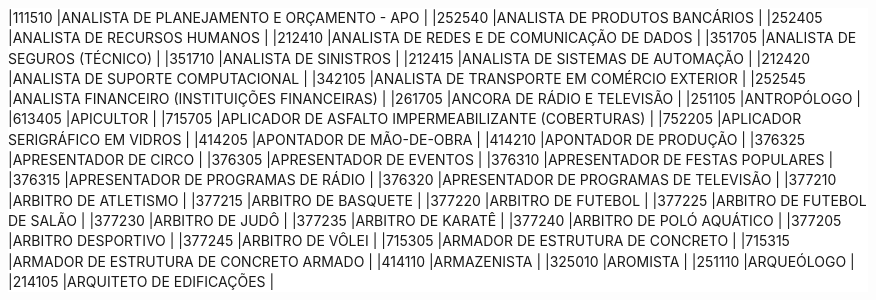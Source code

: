 |111510 |ANALISTA DE PLANEJAMENTO E ORÇAMENTO - APO |
|252540 |ANALISTA DE PRODUTOS BANCÁRIOS |
|252405 |ANALISTA DE RECURSOS HUMANOS |
|212410 |ANALISTA DE REDES E DE COMUNICAÇÃO DE DADOS |
|351705 |ANALISTA DE SEGUROS (TÉCNICO) |
|351710 |ANALISTA DE SINISTROS |
|212415 |ANALISTA DE SISTEMAS DE AUTOMAÇÃO |
|212420 |ANALISTA DE SUPORTE COMPUTACIONAL |
|342105 |ANALISTA DE TRANSPORTE EM COMÉRCIO EXTERIOR |
|252545 |ANALISTA FINANCEIRO (INSTITUIÇÕES FINANCEIRAS) |
|261705 |ANCORA DE RÁDIO E TELEVISÃO |
|251105 |ANTROPÓLOGO |
|613405 |APICULTOR |
|715705 |APLICADOR DE ASFALTO IMPERMEABILIZANTE (COBERTURAS) |
|752205 |APLICADOR SERIGRÁFICO EM VIDROS |
|414205 |APONTADOR DE MÃO-DE-OBRA |
|414210 |APONTADOR DE PRODUÇÃO |
|376325 |APRESENTADOR DE CIRCO |
|376305 |APRESENTADOR DE EVENTOS |
|376310 |APRESENTADOR DE FESTAS POPULARES |
|376315 |APRESENTADOR DE PROGRAMAS DE RÁDIO |
|376320 |APRESENTADOR DE PROGRAMAS DE TELEVISÃO |
|377210 |ARBITRO DE ATLETISMO |
|377215 |ARBITRO DE BASQUETE |
|377220 |ARBITRO DE FUTEBOL |
|377225 |ARBITRO DE FUTEBOL DE SALÃO |
|377230 |ARBITRO DE JUDÔ |
|377235 |ARBITRO DE KARATÊ |
|377240 |ARBITRO DE POLÓ AQUÁTICO |
|377205 |ARBITRO DESPORTIVO |
|377245 |ARBITRO DE VÔLEI |
|715305 |ARMADOR DE ESTRUTURA DE CONCRETO |
|715315 |ARMADOR DE ESTRUTURA DE CONCRETO ARMADO |
|414110 |ARMAZENISTA |
|325010 |AROMISTA |
|251110 |ARQUEÓLOGO |
|214105 |ARQUITETO DE EDIFICAÇÕES |